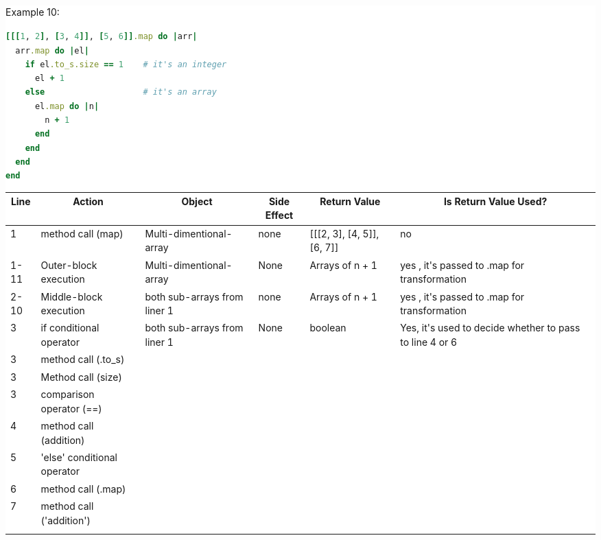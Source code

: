 Example 10:

```ruby
[[[1, 2], [3, 4]], [5, 6]].map do |arr|
  arr.map do |el|
    if el.to_s.size == 1    # it's an integer
      el + 1
    else                    # it's an array
      el.map do |n|
        n + 1
      end
    end
  end
end
```

| Line | Action                      | Object                       | Side Effect | Return Value               | Is Return Value Used?                                   |
| ---- | --------------------------- | ---------------------------- | ----------- | -------------------------- | ------------------------------------------------------- |
| 1    | method call (map)           | Multi-dimentional-array      | none        | [[[2, 3], [4, 5]], [6, 7]] | no                                                      |
| 1-11 | Outer-block execution       | Multi-dimentional-array      | None        | Arrays of n + 1            | yes , it's passed to .map for transformation            |
| 2-10 | Middle-block execution      | both sub-arrays from liner 1 | none        | Arrays of n + 1            | yes , it's passed to .map for transformation            |
| 3    | if conditional operator     | both sub-arrays from liner 1 | None        | boolean                    | Yes, it's used to decide whether to pass to line 4 or 6 |
| 3    | method call (.to_s)         |                              |             |                            |                                                         |
| 3    | Method call (size)          |                              |             |                            |                                                         |
| 3    | comparison operator (==)    |                              |             |                            |                                                         |
| 4    | method call (addition)      |                              |             |                            |                                                         |
| 5    | 'else' conditional operator |                              |             |                            |                                                         |
| 6    | method call (.map)          |                              |             |                            |                                                         |
| 7    | method call ('addition')    |                              |             |                            |                                                         |
|      |                             |                              |             |                            |                                                         |
